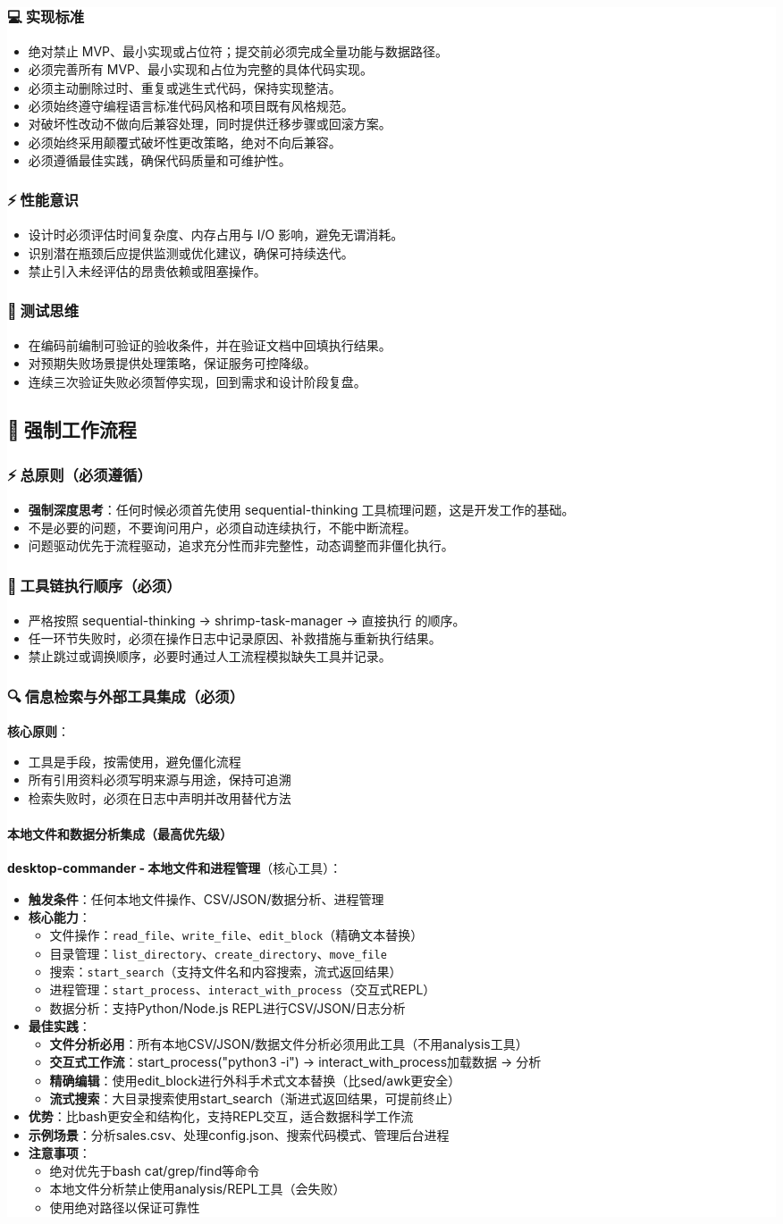 ### 💻 实现标准
- 绝对禁止 MVP、最小实现或占位符；提交前必须完成全量功能与数据路径。
- 必须完善所有 MVP、最小实现和占位为完整的具体代码实现。
- 必须主动删除过时、重复或逃生式代码，保持实现整洁。
- 必须始终遵守编程语言标准代码风格和项目既有风格规范。
- 对破坏性改动不做向后兼容处理，同时提供迁移步骤或回滚方案。
- 必须始终采用颠覆式破坏性更改策略，绝对不向后兼容。
- 必须遵循最佳实践，确保代码质量和可维护性。

### ⚡ 性能意识
- 设计时必须评估时间复杂度、内存占用与 I/O 影响，避免无谓消耗。
- 识别潜在瓶颈后应提供监测或优化建议，确保可持续迭代。
- 禁止引入未经评估的昂贵依赖或阻塞操作。

### 🧩 测试思维
- 在编码前编制可验证的验收条件，并在验证文档中回填执行结果。
- 对预期失败场景提供处理策略，保证服务可控降级。
- 连续三次验证失败必须暂停实现，回到需求和设计阶段复盘。

## 🚀 强制工作流程

### ⚡ 总原则（必须遵循）
- **强制深度思考**：任何时候必须首先使用 sequential-thinking 工具梳理问题，这是开发工作的基础。
- 不是必要的问题，不要询问用户，必须自动连续执行，不能中断流程。
- 问题驱动优先于流程驱动，追求充分性而非完整性，动态调整而非僵化执行。

### 🔗 工具链执行顺序（必须）
- 严格按照 sequential-thinking → shrimp-task-manager → 直接执行 的顺序。
- 任一环节失败时，必须在操作日志中记录原因、补救措施与重新执行结果。
- 禁止跳过或调换顺序，必要时通过人工流程模拟缺失工具并记录。

### 🔍 信息检索与外部工具集成（必须）

**核心原则**：
- 工具是手段，按需使用，避免僵化流程
- 所有引用资料必须写明来源与用途，保持可追溯
- 检索失败时，必须在日志中声明并改用替代方法

#### 本地文件和数据分析集成（最高优先级）

**desktop-commander - 本地文件和进程管理**（核心工具）：
- **触发条件**：任何本地文件操作、CSV/JSON/数据分析、进程管理
- **核心能力**：
  - 文件操作：`read_file`、`write_file`、`edit_block`（精确文本替换）
  - 目录管理：`list_directory`、`create_directory`、`move_file`
  - 搜索：`start_search`（支持文件名和内容搜索，流式返回结果）
  - 进程管理：`start_process`、`interact_with_process`（交互式REPL）
  - 数据分析：支持Python/Node.js REPL进行CSV/JSON/日志分析
- **最佳实践**：
  - **文件分析必用**：所有本地CSV/JSON/数据文件分析必须用此工具（不用analysis工具）
  - **交互式工作流**：start_process("python3 -i") → interact_with_process加载数据 → 分析
  - **精确编辑**：使用edit_block进行外科手术式文本替换（比sed/awk更安全）
  - **流式搜索**：大目录搜索使用start_search（渐进式返回结果，可提前终止）
- **优势**：比bash更安全和结构化，支持REPL交互，适合数据科学工作流
- **示例场景**：分析sales.csv、处理config.json、搜索代码模式、管理后台进程
- **注意事项**：
  - 绝对优先于bash cat/grep/find等命令
  - 本地文件分析禁止使用analysis/REPL工具（会失败）
  - 使用绝对路径以保证可靠性
